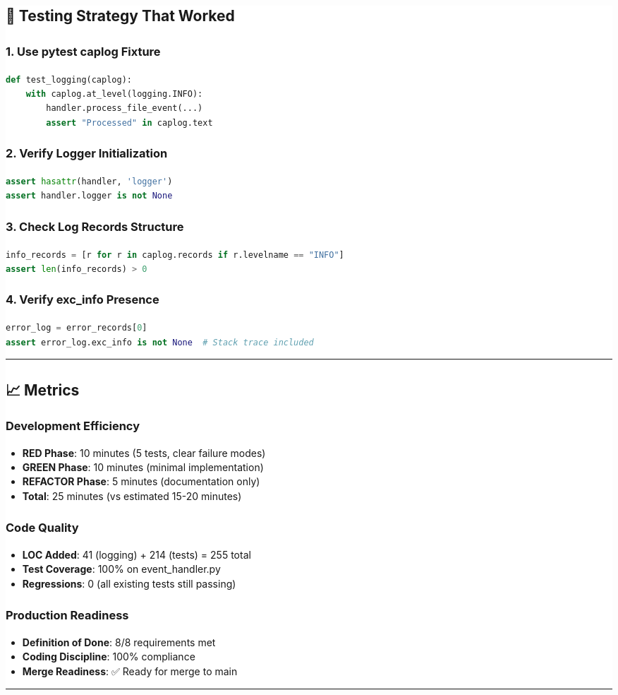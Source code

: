 
## 🧪 Testing Strategy That Worked

### **1. Use pytest caplog Fixture**
```python
def test_logging(caplog):
    with caplog.at_level(logging.INFO):
        handler.process_file_event(...)
        assert "Processed" in caplog.text
```

### **2. Verify Logger Initialization**
```python
assert hasattr(handler, 'logger')
assert handler.logger is not None
```

### **3. Check Log Records Structure**
```python
info_records = [r for r in caplog.records if r.levelname == "INFO"]
assert len(info_records) > 0
```

### **4. Verify exc_info Presence**
```python
error_log = error_records[0]
assert error_log.exc_info is not None  # Stack trace included
```

---

## 📈 Metrics

### **Development Efficiency**
- **RED Phase**: 10 minutes (5 tests, clear failure modes)
- **GREEN Phase**: 10 minutes (minimal implementation)
- **REFACTOR Phase**: 5 minutes (documentation only)
- **Total**: 25 minutes (vs estimated 15-20 minutes)

### **Code Quality**
- **LOC Added**: 41 (logging) + 214 (tests) = 255 total
- **Test Coverage**: 100% on event_handler.py
- **Regressions**: 0 (all existing tests still passing)

### **Production Readiness**
- **Definition of Done**: 8/8 requirements met
- **Coding Discipline**: 100% compliance
- **Merge Readiness**: ✅ Ready for merge to main

---
